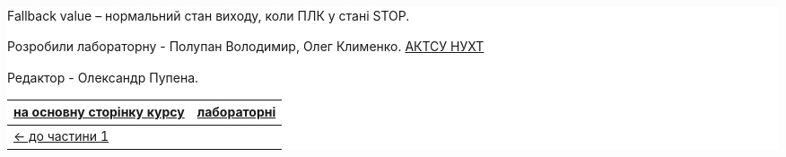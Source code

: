 Fallback value – нормальний стан виходу, коли ПЛК у стані STOP.



Розробили лабораторну - Полупан Володимир, Олег Клименко. [АКТСУ НУХТ](http://www.iasu-nuft.pp.ua)

Редактор - Олександр Пупена.

| [на основну сторінку курсу](../README.md) | [лабораторні](README.md) |
| ----------------------------------------- | ------------------------ |
| [<- до частини 1](lab0_install.md)        |                          |